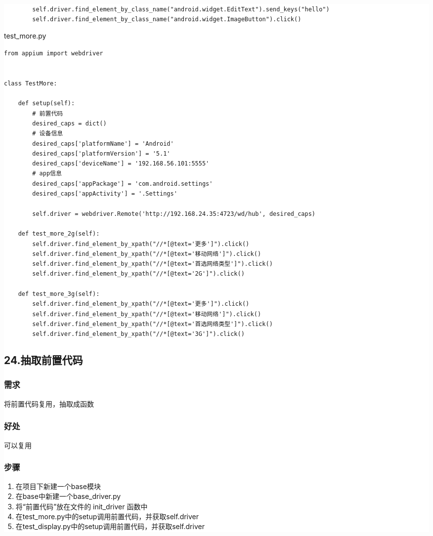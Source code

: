 ```
        self.driver.find_element_by_class_name("android.widget.EditText").send_keys("hello")
        self.driver.find_element_by_class_name("android.widget.ImageButton").click()

```

test_more.py

```
from appium import webdriver


class TestMore:

    def setup(self):
        # 前置代码
        desired_caps = dict()
        # 设备信息
        desired_caps['platformName'] = 'Android'
        desired_caps['platformVersion'] = '5.1'
        desired_caps['deviceName'] = '192.168.56.101:5555'
        # app信息
        desired_caps['appPackage'] = 'com.android.settings'
        desired_caps['appActivity'] = '.Settings'

        self.driver = webdriver.Remote('http://192.168.24.35:4723/wd/hub', desired_caps)

    def test_more_2g(self):
        self.driver.find_element_by_xpath("//*[@text='更多']").click()
        self.driver.find_element_by_xpath("//*[@text='移动网络']").click()
        self.driver.find_element_by_xpath("//*[@text='首选网络类型']").click()
        self.driver.find_element_by_xpath("//*[@text='2G']").click()

    def test_more_3g(self):
        self.driver.find_element_by_xpath("//*[@text='更多']").click()
        self.driver.find_element_by_xpath("//*[@text='移动网络']").click()
        self.driver.find_element_by_xpath("//*[@text='首选网络类型']").click()
        self.driver.find_element_by_xpath("//*[@text='3G']").click()
```

## 24.抽取前置代码

### 需求

将前置代码复用，抽取成函数

### 好处

可以复用

### 步骤

1. 在项目下新建一个base模块
2. 在base中新建一个base_driver.py
3. 将“前置代码”放在文件的 init_driver 函数中
4. 在test_more.py中的setup调用前置代码，并获取self.driver
5. 在test_display.py中的setup调用前置代码，并获取self.driver
